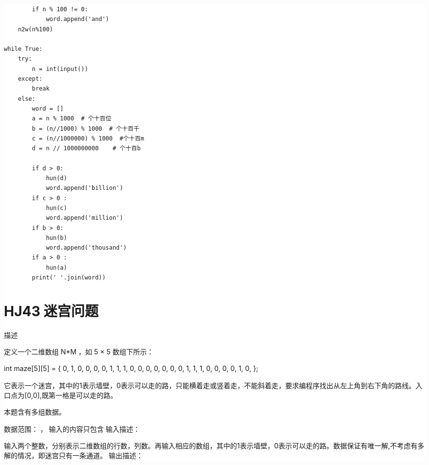 ```python3
        if n % 100 != 0:
            word.append('and')
    n2w(n%100)

while True:
    try:
        n = int(input())
    except:
        break
    else:
        word = []
        a = n % 1000  # 个十百位
        b = (n//1000) % 1000  # 个十百千
        c = (n//1000000) % 1000  #个十百m
        d = n // 1000000000    # 个十百b
        
        if d > 0:
            hun(d)
            word.append('billion')
        if c > 0 :
            hun(c)
            word.append('million')
        if b > 0:
            hun(b)
            word.append('thousand')
        if a > 0 :
            hun(a)
        print(' '.join(word))
```

# HJ43 迷宫问题
描述

定义一个二维数组 N*M ，如 5 × 5 数组下所示：

int maze[5][5] = {
0, 1, 0, 0, 0,
0, 1, 1, 1, 0,
0, 0, 0, 0, 0,
0, 1, 1, 1, 0,
0, 0, 0, 1, 0,
};

它表示一个迷宫，其中的1表示墙壁，0表示可以走的路，只能横着走或竖着走，不能斜着走，要求编程序找出从左上角到右下角的路线。入口点为[0,0],既第一格是可以走的路。

本题含有多组数据。

数据范围：  ， 输入的内容只包含 
输入描述：

输入两个整数，分别表示二维数组的行数，列数。再输入相应的数组，其中的1表示墙壁，0表示可以走的路。数据保证有唯一解,不考虑有多解的情况，即迷宫只有一条通道。
输出描述：
